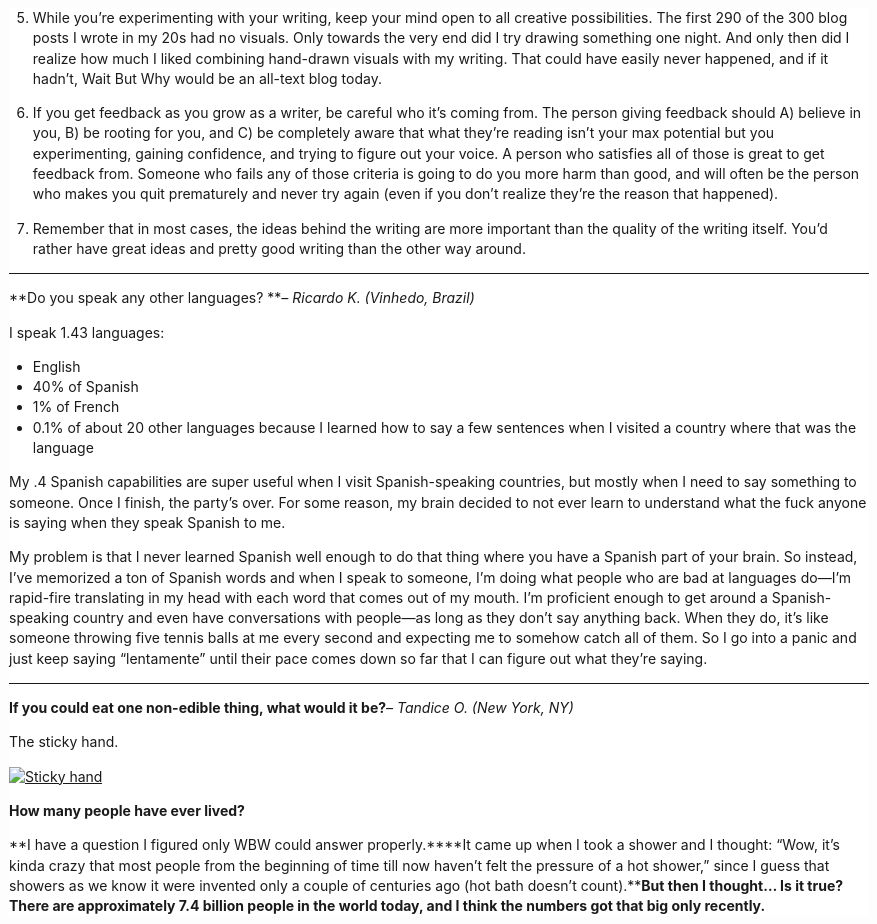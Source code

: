 5) While you’re experimenting with your writing, keep your mind open to all creative possibilities. The first 290 of the 300 blog posts I wrote in my 20s had no visuals. Only towards the very end did I try drawing something one night. And only then did I realize how much I liked combining hand-drawn visuals with my writing. That could have easily never happened, and if it hadn’t, Wait But Why would be an all-text blog today.

6) If you get feedback as you grow as a writer, be careful who it’s coming from. The person giving feedback should A) believe in you, B) be rooting for you, and C) be completely aware that what they’re reading isn’t your max potential but you experimenting, gaining confidence, and trying to figure out your voice. A person who satisfies all of those is great to get feedback from. Someone who fails any of those criteria is going to do you more harm than good, and will often be the person who makes you quit prematurely and never try again (even if you don’t realize they’re the reason that happened).

7) Remember that in most cases, the ideas behind the writing are more important than the quality of the writing itself. You’d rather have great ideas and pretty good writing than the other way around.

___________

**Do you speak any other languages? **_– Ricardo K. (Vinhedo, Brazil)_

I speak 1.43 languages:

  * English
  * 40% of Spanish
  * 1% of French
  * 0.1% of about 20 other languages because I learned how to say a few sentences when I visited a country where that was the language



My .4 Spanish capabilities are super useful when I visit Spanish-speaking countries, but mostly when I need to say something to someone. Once I finish, the party’s over. For some reason, my brain decided to not ever learn to understand what the fuck anyone is saying when they speak Spanish to me.

My problem is that I never learned Spanish well enough to do that thing where you have a Spanish part of your brain. So instead, I’ve memorized a ton of Spanish words and when I speak to someone, I’m doing what people who are bad at languages do—I’m rapid-fire translating in my head with each word that comes out of my mouth. I’m proficient enough to get around a Spanish-speaking country and even have conversations with people—as long as they don’t say anything back. When they do, it’s like someone throwing five tennis balls at me every second and expecting me to somehow catch all of them. So I go into a panic and just keep saying “lentamente” until their pace comes down so far that I can figure out what they’re saying.

___________

**If you could eat one non-edible thing, what would it be?**_– Tandice O. (New York, NY)_

The sticky hand.

[![Sticky hand](https://waitbutwhy.com/wp-content/uploads/2016/08/Sticky-hand.jpg)](https://waitbutwhy.com/wp-content/uploads/2016/08/Sticky-hand.jpg)

**How many people have ever lived?**

**I have a question I figured only WBW could answer properly.****It came up when I took a shower and I thought: “Wow, it’s kinda crazy that most people from the beginning of time till now haven’t felt the pressure of a hot shower,” since I guess that showers as we know it were invented only a couple of centuries ago (hot bath doesn’t count).****But then I thought… Is it true? There are approximately 7.4 billion people in the world today, and I think the numbers got that big only recently.**
